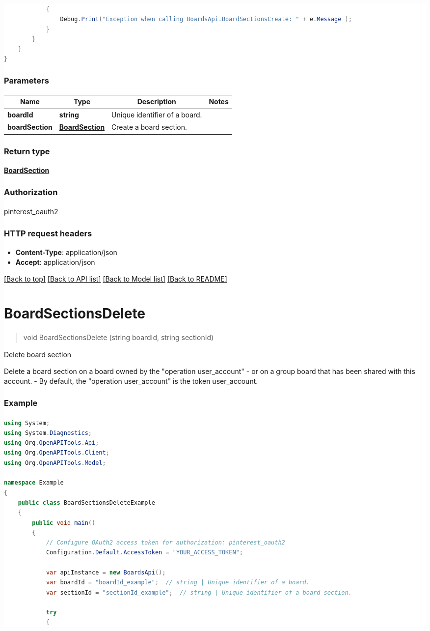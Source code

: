 ```csharp
            {
                Debug.Print("Exception when calling BoardsApi.BoardSectionsCreate: " + e.Message );
            }
        }
    }
}
```

### Parameters

Name | Type | Description  | Notes
------------- | ------------- | ------------- | -------------
 **boardId** | **string**| Unique identifier of a board. | 
 **boardSection** | [**BoardSection**](BoardSection.md)| Create a board section. | 

### Return type

[**BoardSection**](BoardSection.md)

### Authorization

[pinterest_oauth2](../README.md#pinterest_oauth2)

### HTTP request headers

 - **Content-Type**: application/json
 - **Accept**: application/json

[[Back to top]](#) [[Back to API list]](../README.md#documentation-for-api-endpoints) [[Back to Model list]](../README.md#documentation-for-models) [[Back to README]](../README.md)

<a name="boardsectionsdelete"></a>
# **BoardSectionsDelete**
> void BoardSectionsDelete (string boardId, string sectionId)

Delete board section

Delete a board section on a board owned by the \"operation user_account\" - or on a group board that has been shared with this account. - By default, the \"operation user_account\" is the token user_account.

### Example
```csharp
using System;
using System.Diagnostics;
using Org.OpenAPITools.Api;
using Org.OpenAPITools.Client;
using Org.OpenAPITools.Model;

namespace Example
{
    public class BoardSectionsDeleteExample
    {
        public void main()
        {
            // Configure OAuth2 access token for authorization: pinterest_oauth2
            Configuration.Default.AccessToken = "YOUR_ACCESS_TOKEN";

            var apiInstance = new BoardsApi();
            var boardId = "boardId_example";  // string | Unique identifier of a board.
            var sectionId = "sectionId_example";  // string | Unique identifier of a board section.

            try
            {
```